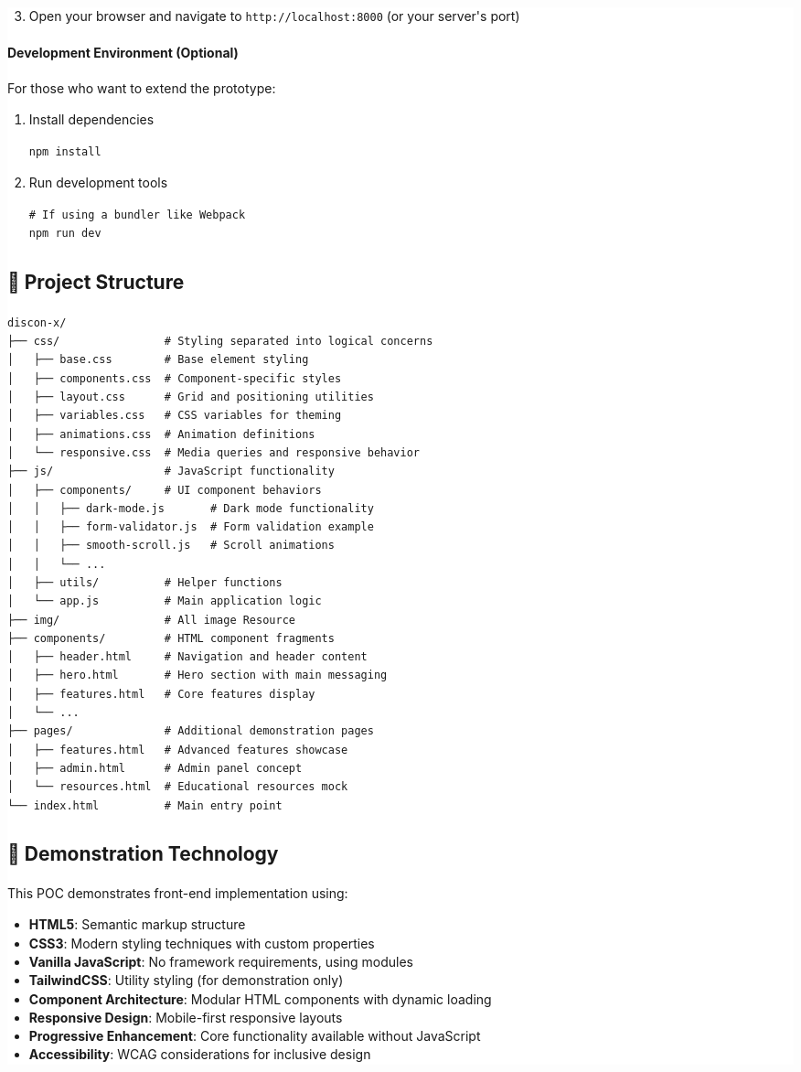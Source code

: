 3. Open your browser and navigate to `http://localhost:8000` (or your server's port)

#### Development Environment (Optional)

For those who want to extend the prototype:

1. Install dependencies
   ```
   npm install
   ```

2. Run development tools
   ```
   # If using a bundler like Webpack
   npm run dev
   ```

## 📁 Project Structure

```
discon-x/
├── css/                # Styling separated into logical concerns
│   ├── base.css        # Base element styling
│   ├── components.css  # Component-specific styles
│   ├── layout.css      # Grid and positioning utilities
│   ├── variables.css   # CSS variables for theming
│   ├── animations.css  # Animation definitions
│   └── responsive.css  # Media queries and responsive behavior
├── js/                 # JavaScript functionality
│   ├── components/     # UI component behaviors
│   │   ├── dark-mode.js       # Dark mode functionality
│   │   ├── form-validator.js  # Form validation example
│   │   ├── smooth-scroll.js   # Scroll animations
│   │   └── ...
│   ├── utils/          # Helper functions
│   └── app.js          # Main application logic
├── img/                # All image Resource
├── components/         # HTML component fragments
│   ├── header.html     # Navigation and header content
│   ├── hero.html       # Hero section with main messaging
│   ├── features.html   # Core features display
│   └── ...
├── pages/              # Additional demonstration pages
│   ├── features.html   # Advanced features showcase
│   ├── admin.html      # Admin panel concept
│   └── resources.html  # Educational resources mock
└── index.html          # Main entry point
```

## 🧩 Demonstration Technology

This POC demonstrates front-end implementation using:

- **HTML5**: Semantic markup structure
- **CSS3**: Modern styling techniques with custom properties
- **Vanilla JavaScript**: No framework requirements, using modules
- **TailwindCSS**: Utility styling (for demonstration only)
- **Component Architecture**: Modular HTML components with dynamic loading
- **Responsive Design**: Mobile-first responsive layouts
- **Progressive Enhancement**: Core functionality available without JavaScript
- **Accessibility**: WCAG considerations for inclusive design
